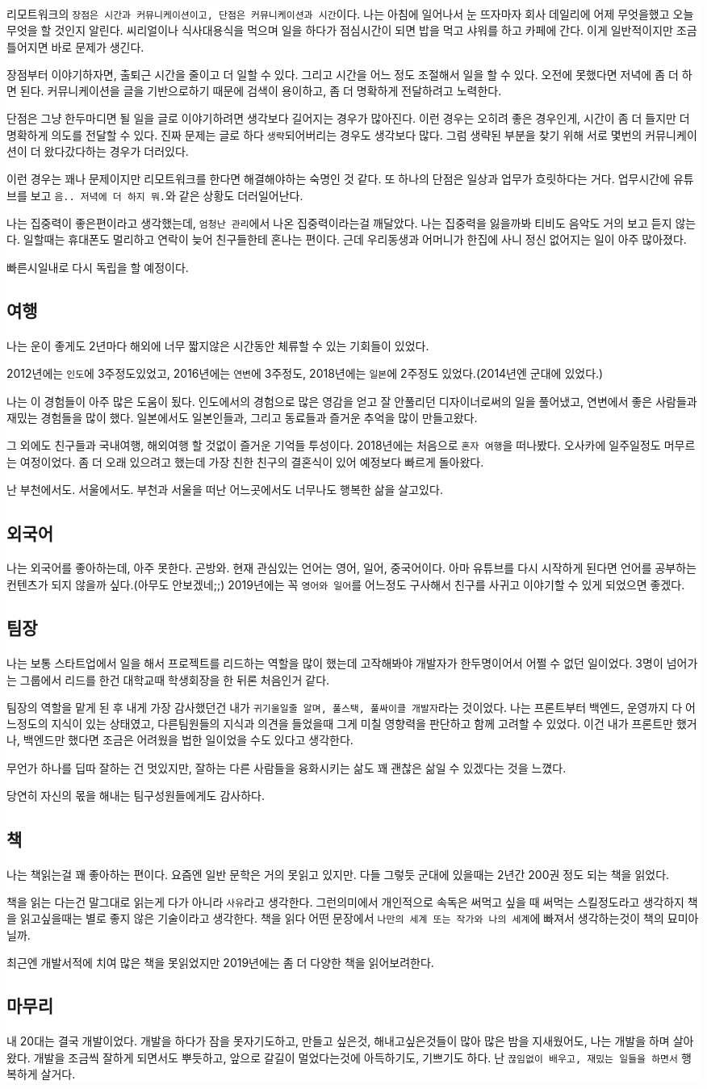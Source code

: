 리모트워크의 `장점은 시간과 커뮤니케이션이고, 단점은 커뮤니케이션과 시간`이다. 나는 아침에 일어나서 눈 뜨자마자 회사 데일리에 어제 무엇을했고 오늘 무엇을 할 것인지 알린다. 씨리얼이나 식사대용식을 먹으며 일을 하다가 점심시간이 되면 밥을 먹고 샤워를 하고 카페에 간다. 이게 일반적이지만 조금 틀어지면 바로 문제가 생긴다.

장점부터 이야기하자면, 출퇴근 시간을 줄이고 더 일할 수 있다. 그리고 시간을 어느 정도 조절해서 일을 할 수 있다. 오전에 못했다면 저녁에 좀 더 하면 된다. 커뮤니케이션을 글을 기반으로하기 때문에 검색이 용이하고, 좀 더 명확하게 전달하려고 노력한다.

단점은 그냥 한두마디면 될 일을 글로 이야기하려면 생각보다 길어지는 경우가 많아진다. 이런 경우는 오히려 좋은 경우인게, 시간이 좀 더 들지만 더 명확하게 의도를 전달할 수 있다. 진짜 문제는 글로 하다 `생략`되어버리는 경우도 생각보다 많다. 그럼 생략된 부분을 찾기 위해 서로 몇번의 커뮤니케이션이 더 왔다갔다하는 경우가 더러있다. 

이런 경우는 꽤나 문제이지만 리모트워크를 한다면 해결해야하는 숙명인 것 같다. 또 하나의 단점은 일상과 업무가 흐릿하다는 거다. 업무시간에 유튜브를 보고 `음.. 저녁에 더 하지 뭐.`와 같은 상황도 더러일어난다.

나는 집중력이 좋은편이라고 생각했는데, `엄청난 관리`에서 나온 집중력이라는걸 깨달았다. 나는 집중력을 잃을까봐 티비도 음악도 거의 보고 듣지 않는다. 일할때는 휴대폰도 멀리하고 연락이 늦어 친구들한테 혼나는 편이다. 근데 우리동생과 어머니가 한집에 사니 정신 없어지는 일이 아주 많아졌다. 

빠른시일내로 다시 독립을 할 예정이다.

## 여행

나는 운이 좋게도 2년마다 해외에 너무 짧지않은 시간동안 체류할 수 있는 기회들이 있었다.

2012년에는 `인도`에 3주정도있었고, 2016년에는 `연변`에 3주정도, 2018년에는 `일본`에 2주정도 있었다.(2014년엔 군대에 있었다.)

나는 이 경험들이 아주 많은 도움이 됬다. 인도에서의 경험으로 많은 영감을 얻고 잘 안풀리던 디자이너로써의 일을 풀어냈고, 연변에서 좋은 사람들과 재밌는 경험들을 많이 했다. 일본에서도 일본인들과, 그리고 동료들과 즐거운 추억을 많이 만들고왔다.

그 외에도 친구들과 국내여행, 해외여행 할 것없이 즐거운 기억들 투성이다. 2018년에는 처음으로 `혼자 여행`을 떠나봤다. 오사카에 일주일정도 머무르는 여정이었다. 좀 더 오래 있으려고 했는데 가장 친한 친구의 결혼식이 있어 예정보다 빠르게 돌아왔다.

난 부천에서도. 서울에서도. 부천과 서울을 떠난 어느곳에서도 너무나도 행복한 삶을 살고있다.

## 외국어

나는 외국어를 좋아하는데, 아주 못한다. 곤방와. 현재 관심있는 언어는 영어, 일어, 중국어이다. 아마 유튜브를 다시 시작하게 된다면 언어를 공부하는 컨텐츠가 되지 않을까 싶다.(아무도 안보겠네;;) 2019년에는 꼭 `영어와 일어`를 어느정도 구사해서 친구를 사귀고 이야기할 수 있게 되었으면 좋겠다.

## 팀장

나는 보통 스타트업에서 일을 해서 프로젝트를 리드하는 역할을 많이 했는데 고작해봐야 개발자가 한두명이어서 어쩔 수 없던 일이었다. 3명이 넘어가는 그룹에서 리드를 한건 대학교때 학생회장을 한 뒤론 처음인거 같다.

팀장의 역할을 맡게 된 후 내게 가장 감사했던건 내가 `귀기울일줄 알며, 풀스택, 풀싸이클 개발자`라는 것이었다. 나는 프론트부터 백엔드, 운영까지 다 어느정도의 지식이 있는 상태였고, 다른팀원들의 지식과 의견을 들었을때 그게 미칠 영향력을 판단하고 함께 고려할 수 있었다. 이건 내가 프론트만 했거나, 백엔드만 했다면 조금은 어려웠을 법한 일이었을 수도 있다고 생각한다.

무언가 하나를 딥따 잘하는 건 멋있지만, 잘하는 다른 사람들을 융화시키는 삶도 꽤 괜찮은 삶일 수 있겠다는 것을 느꼈다. 

당연히 자신의 몫을 해내는 팀구성원들에게도 감사하다.

## 책

나는 책읽는걸 꽤 좋아하는 편이다. 요즘엔 일반 문학은 거의 못읽고 있지만. 다들 그렇듯 군대에 있을때는 2년간 200권 정도 되는 책을 읽었다. 

책을 읽는 다는건 말그대로 읽는게 다가 아니라 `사유`라고 생각한다. 그런의미에서 개인적으로 속독은 써먹고 싶을 때 써먹는 스킬정도라고 생각하지 책을 읽고싶을때는 별로 좋지 않은 기술이라고 생각한다. 책을 읽다 어떤 문장에서 `나만의 세계 또는 작가와 나의 세계`에 빠져서 생각하는것이 책의 묘미아닐까. 

최근엔 개발서적에 치여 많은 책을 못읽었지만 2019년에는 좀 더 다양한 책을 읽어보려한다.

## 마무리

내 20대는 결국 개발이었다. 개발을 하다가 잠을 못자기도하고, 만들고 싶은것, 해내고싶은것들이 많아 많은 밤을 지새웠어도, 나는 개발을 하며 살아왔다. 개발을 조금씩 잘하게 되면서도 뿌듯하고, 앞으로 갈길이 멀었다는것에 아득하기도, 기쁘기도 하다. 난 `끊임없이 배우고, 재밌는 일들을 하면서` 행복하게 살거다. 
